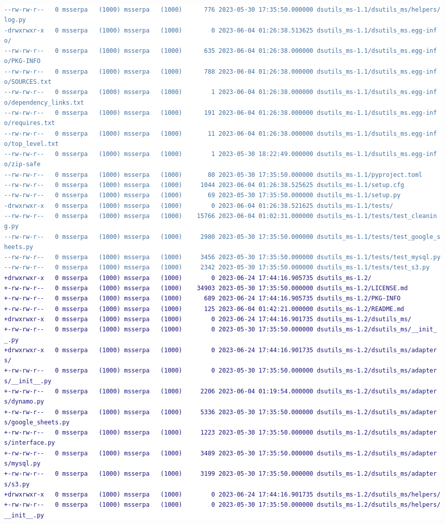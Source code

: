 ```diff
--rw-rw-r--   0 msserpa   (1000) msserpa   (1000)      776 2023-05-30 17:35:50.000000 dsutils_ms-1.1/dsutils_ms/helpers/log.py
-drwxrwxr-x   0 msserpa   (1000) msserpa   (1000)        0 2023-06-04 01:26:38.513625 dsutils_ms-1.1/dsutils_ms.egg-info/
--rw-rw-r--   0 msserpa   (1000) msserpa   (1000)      635 2023-06-04 01:26:38.000000 dsutils_ms-1.1/dsutils_ms.egg-info/PKG-INFO
--rw-rw-r--   0 msserpa   (1000) msserpa   (1000)      788 2023-06-04 01:26:38.000000 dsutils_ms-1.1/dsutils_ms.egg-info/SOURCES.txt
--rw-rw-r--   0 msserpa   (1000) msserpa   (1000)        1 2023-06-04 01:26:38.000000 dsutils_ms-1.1/dsutils_ms.egg-info/dependency_links.txt
--rw-rw-r--   0 msserpa   (1000) msserpa   (1000)      191 2023-06-04 01:26:38.000000 dsutils_ms-1.1/dsutils_ms.egg-info/requires.txt
--rw-rw-r--   0 msserpa   (1000) msserpa   (1000)       11 2023-06-04 01:26:38.000000 dsutils_ms-1.1/dsutils_ms.egg-info/top_level.txt
--rw-rw-r--   0 msserpa   (1000) msserpa   (1000)        1 2023-05-30 18:22:49.000000 dsutils_ms-1.1/dsutils_ms.egg-info/zip-safe
--rw-rw-r--   0 msserpa   (1000) msserpa   (1000)       80 2023-05-30 17:35:50.000000 dsutils_ms-1.1/pyproject.toml
--rw-rw-r--   0 msserpa   (1000) msserpa   (1000)     1044 2023-06-04 01:26:38.525625 dsutils_ms-1.1/setup.cfg
--rw-rw-r--   0 msserpa   (1000) msserpa   (1000)       69 2023-05-30 17:35:50.000000 dsutils_ms-1.1/setup.py
-drwxrwxr-x   0 msserpa   (1000) msserpa   (1000)        0 2023-06-04 01:26:38.521625 dsutils_ms-1.1/tests/
--rw-rw-r--   0 msserpa   (1000) msserpa   (1000)    15766 2023-06-04 01:02:31.000000 dsutils_ms-1.1/tests/test_cleaning.py
--rw-rw-r--   0 msserpa   (1000) msserpa   (1000)     2980 2023-05-30 17:35:50.000000 dsutils_ms-1.1/tests/test_google_sheets.py
--rw-rw-r--   0 msserpa   (1000) msserpa   (1000)     3456 2023-05-30 17:35:50.000000 dsutils_ms-1.1/tests/test_mysql.py
--rw-rw-r--   0 msserpa   (1000) msserpa   (1000)     2342 2023-05-30 17:35:50.000000 dsutils_ms-1.1/tests/test_s3.py
+drwxrwxr-x   0 msserpa   (1000) msserpa   (1000)        0 2023-06-24 17:44:16.905735 dsutils_ms-1.2/
+-rw-rw-r--   0 msserpa   (1000) msserpa   (1000)    34903 2023-05-30 17:35:50.000000 dsutils_ms-1.2/LICENSE.md
+-rw-rw-r--   0 msserpa   (1000) msserpa   (1000)      689 2023-06-24 17:44:16.905735 dsutils_ms-1.2/PKG-INFO
+-rw-rw-r--   0 msserpa   (1000) msserpa   (1000)      125 2023-06-04 01:42:21.000000 dsutils_ms-1.2/README.md
+drwxrwxr-x   0 msserpa   (1000) msserpa   (1000)        0 2023-06-24 17:44:16.901735 dsutils_ms-1.2/dsutils_ms/
+-rw-rw-r--   0 msserpa   (1000) msserpa   (1000)        0 2023-05-30 17:35:50.000000 dsutils_ms-1.2/dsutils_ms/__init__.py
+drwxrwxr-x   0 msserpa   (1000) msserpa   (1000)        0 2023-06-24 17:44:16.901735 dsutils_ms-1.2/dsutils_ms/adapters/
+-rw-rw-r--   0 msserpa   (1000) msserpa   (1000)        0 2023-05-30 17:35:50.000000 dsutils_ms-1.2/dsutils_ms/adapters/__init__.py
+-rw-rw-r--   0 msserpa   (1000) msserpa   (1000)     2206 2023-06-04 01:19:54.000000 dsutils_ms-1.2/dsutils_ms/adapters/dynamo.py
+-rw-rw-r--   0 msserpa   (1000) msserpa   (1000)     5336 2023-05-30 17:35:50.000000 dsutils_ms-1.2/dsutils_ms/adapters/google_sheets.py
+-rw-rw-r--   0 msserpa   (1000) msserpa   (1000)     1223 2023-05-30 17:35:50.000000 dsutils_ms-1.2/dsutils_ms/adapters/interface.py
+-rw-rw-r--   0 msserpa   (1000) msserpa   (1000)     3489 2023-05-30 17:35:50.000000 dsutils_ms-1.2/dsutils_ms/adapters/mysql.py
+-rw-rw-r--   0 msserpa   (1000) msserpa   (1000)     3199 2023-05-30 17:35:50.000000 dsutils_ms-1.2/dsutils_ms/adapters/s3.py
+drwxrwxr-x   0 msserpa   (1000) msserpa   (1000)        0 2023-06-24 17:44:16.901735 dsutils_ms-1.2/dsutils_ms/helpers/
+-rw-rw-r--   0 msserpa   (1000) msserpa   (1000)        0 2023-05-30 17:35:50.000000 dsutils_ms-1.2/dsutils_ms/helpers/__init__.py
```